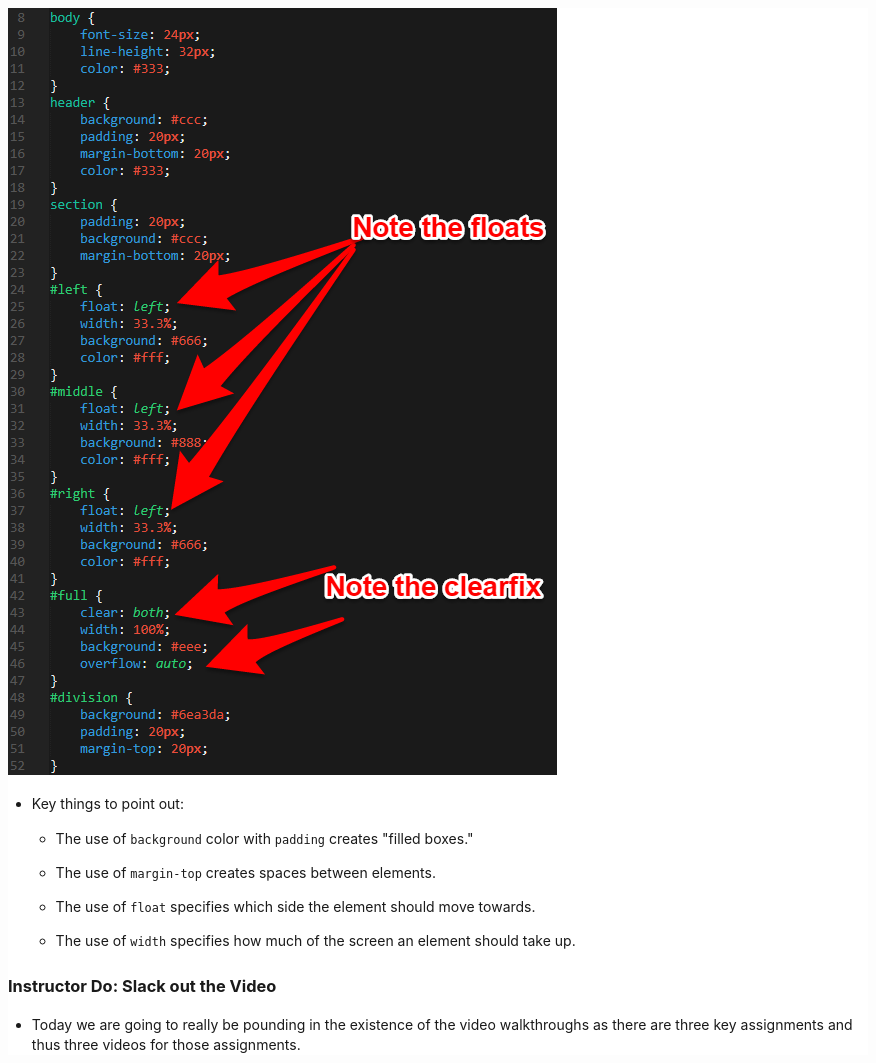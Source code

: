   ![2-FloatActivity_2](Images/2-FloatActivity_2.png)

* Key things to point out:

  * The use of `background` color with `padding` creates "filled boxes."

  * The use of `margin-top` creates spaces between elements.

  * The use of `float` specifies which side the element should move towards.

  * The use of `width` specifies how much of the screen an element should take up.

### Instructor Do: Slack out the Video

* Today we are going to really be pounding in the existence of the video walkthroughs as there are three key assignments and thus three videos for those assignments.
